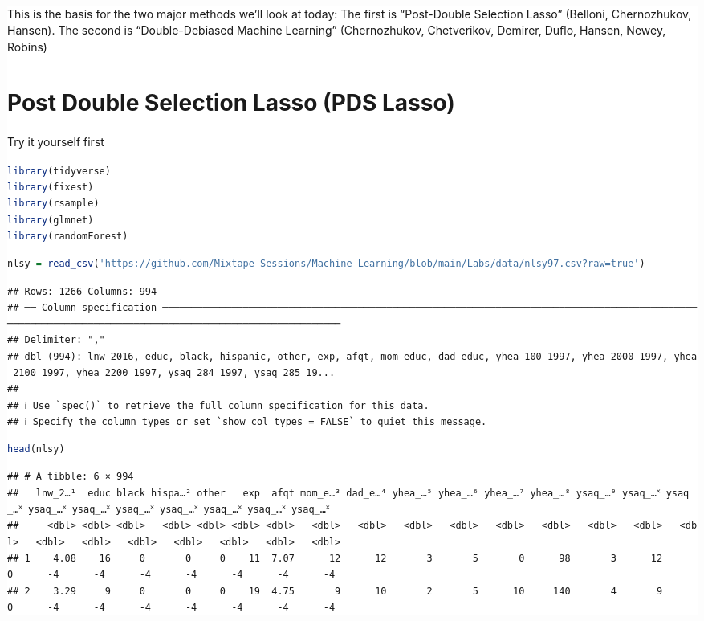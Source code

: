 This is the basis for the two major methods we’ll look at today: The
first is “Post-Double Selection Lasso” (Belloni, Chernozhukov, Hansen).
The second is “Double-Debiased Machine Learning” (Chernozhukov,
Chetverikov, Demirer, Duflo, Hansen, Newey, Robins)

# Post Double Selection Lasso (PDS Lasso)


Try it yourself first

``` r
library(tidyverse)
library(fixest)
library(rsample)
library(glmnet)
library(randomForest)
```

``` r
nlsy = read_csv('https://github.com/Mixtape-Sessions/Machine-Learning/blob/main/Labs/data/nlsy97.csv?raw=true')
```

    ## Rows: 1266 Columns: 994
    ## ── Column specification ───────────────────────────────────────────────────────────────────────────────────────────────────────────────────────────────────────────────────────
    ## Delimiter: ","
    ## dbl (994): lnw_2016, educ, black, hispanic, other, exp, afqt, mom_educ, dad_educ, yhea_100_1997, yhea_2000_1997, yhea_2100_1997, yhea_2200_1997, ysaq_284_1997, ysaq_285_19...
    ## 
    ## ℹ Use `spec()` to retrieve the full column specification for this data.
    ## ℹ Specify the column types or set `show_col_types = FALSE` to quiet this message.

``` r
head(nlsy)
```

    ## # A tibble: 6 × 994
    ##   lnw_2…¹  educ black hispa…² other   exp  afqt mom_e…³ dad_e…⁴ yhea_…⁵ yhea_…⁶ yhea_…⁷ yhea_…⁸ ysaq_…⁹ ysaq_…˟ ysaq_…˟ ysaq_…˟ ysaq_…˟ ysaq_…˟ ysaq_…˟ ysaq_…˟ ysaq_…˟ ysaq_…˟
    ##     <dbl> <dbl> <dbl>   <dbl> <dbl> <dbl> <dbl>   <dbl>   <dbl>   <dbl>   <dbl>   <dbl>   <dbl>   <dbl>   <dbl>   <dbl>   <dbl>   <dbl>   <dbl>   <dbl>   <dbl>   <dbl>   <dbl>
    ## 1    4.08    16     0       0     0    11  7.07      12      12       3       5       0      98       3      12       0      -4      -4      -4      -4      -4      -4      -4
    ## 2    3.29     9     0       0     0    19  4.75       9      10       2       5      10     140       4       9       0      -4      -4      -4      -4      -4      -4      -4